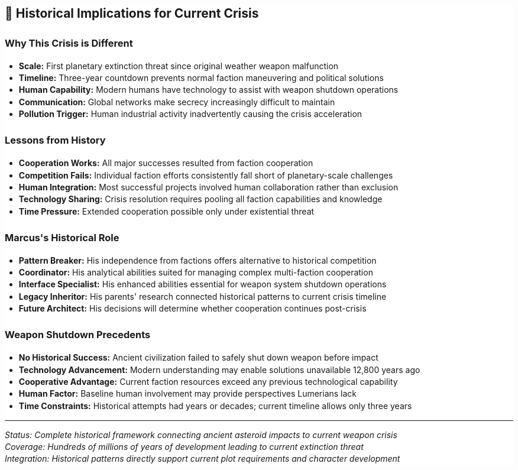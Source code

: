 
## 🔮 **Historical Implications for Current Crisis**

### **Why This Crisis is Different**
- **Scale:** First planetary extinction threat since original weather weapon malfunction
- **Timeline:** Three-year countdown prevents normal faction maneuvering and political solutions
- **Human Capability:** Modern humans have technology to assist with weapon shutdown operations
- **Communication:** Global networks make secrecy increasingly difficult to maintain
- **Pollution Trigger:** Human industrial activity inadvertently causing the crisis acceleration

### **Lessons from History**
- **Cooperation Works:** All major successes resulted from faction cooperation
- **Competition Fails:** Individual faction efforts consistently fall short of planetary-scale challenges
- **Human Integration:** Most successful projects involved human collaboration rather than exclusion
- **Technology Sharing:** Crisis resolution requires pooling all faction capabilities and knowledge
- **Time Pressure:** Extended cooperation possible only under existential threat

### **Marcus's Historical Role**
- **Pattern Breaker:** His independence from factions offers alternative to historical competition
- **Coordinator:** His analytical abilities suited for managing complex multi-faction cooperation
- **Interface Specialist:** His enhanced abilities essential for weapon system shutdown operations
- **Legacy Inheritor:** His parents' research connected historical patterns to current crisis timeline
- **Future Architect:** His decisions will determine whether cooperation continues post-crisis

### **Weapon Shutdown Precedents**
- **No Historical Success:** Ancient civilization failed to safely shut down weapon before impact
- **Technology Advancement:** Modern understanding may enable solutions unavailable 12,800 years ago
- **Cooperative Advantage:** Current faction resources exceed any previous technological capability
- **Human Factor:** Baseline human involvement may provide perspectives Lumerians lack
- **Time Constraints:** Historical attempts had years or decades; current timeline allows only three years

---

*Status: Complete historical framework connecting ancient asteroid impacts to current weapon crisis*  
*Coverage: Hundreds of millions of years of development leading to current extinction threat*  
*Integration: Historical patterns directly support current plot requirements and character development*